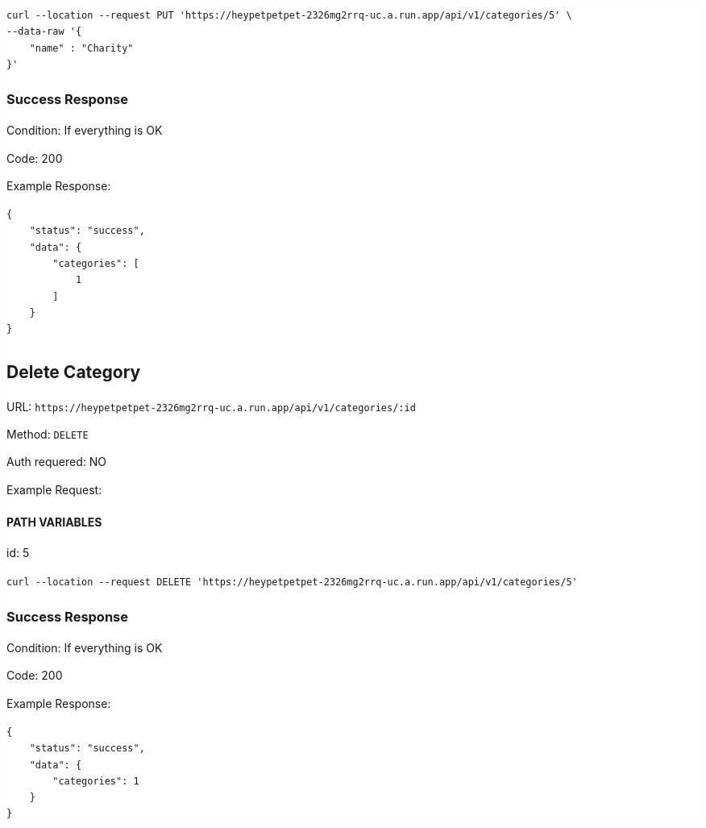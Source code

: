 ```
curl --location --request PUT 'https://heypetpetpet-2326mg2rrq-uc.a.run.app/api/v1/categories/5' \
--data-raw '{
    "name" : "Charity"
}'
```

### Success Response

Condition: If everything is OK

Code: 200

Example Response:

```
{
    "status": "success",
    "data": {
        "categories": [
            1
        ]
    }
}
```

## Delete Category

URL: `https://heypetpetpet-2326mg2rrq-uc.a.run.app/api/v1/categories/:id`

Method: `DELETE`

Auth requered: NO

Example Request:

#### PATH VARIABLES

id: 5

```
curl --location --request DELETE 'https://heypetpetpet-2326mg2rrq-uc.a.run.app/api/v1/categories/5'
```

### Success Response

Condition: If everything is OK

Code: 200

Example Response:

```
{
    "status": "success",
    "data": {
        "categories": 1
    }
}
```
